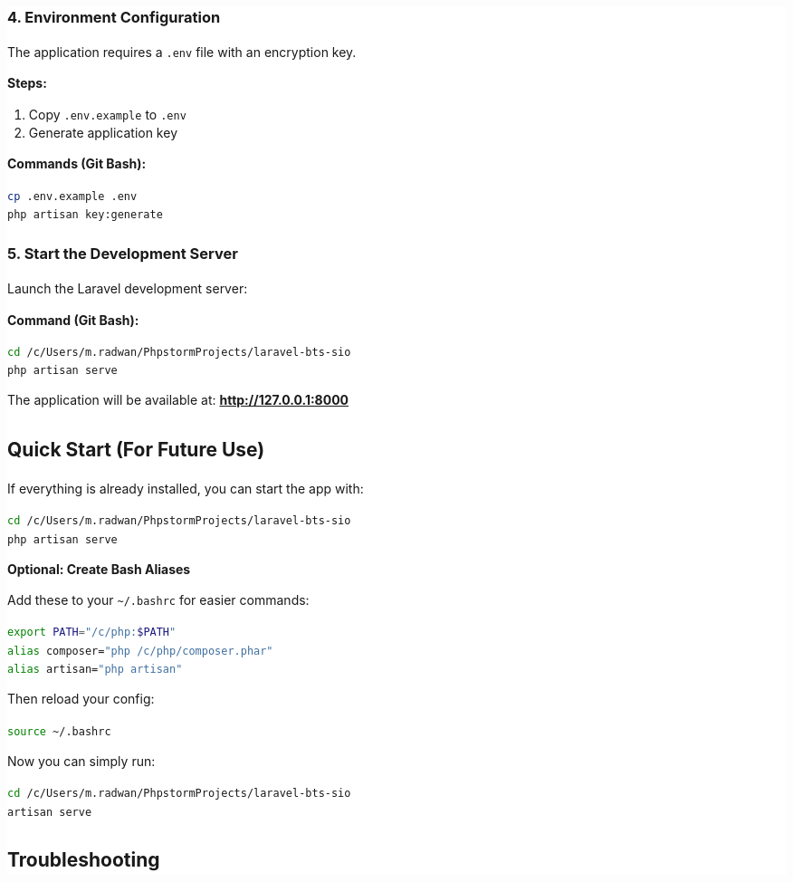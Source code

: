 ### 4. Environment Configuration

The application requires a `.env` file with an encryption key.

**Steps:**
1. Copy `.env.example` to `.env`
2. Generate application key

**Commands (Git Bash):**
```bash
cp .env.example .env
php artisan key:generate
```

### 5. Start the Development Server

Launch the Laravel development server:

**Command (Git Bash):**
```bash
cd /c/Users/m.radwan/PhpstormProjects/laravel-bts-sio
php artisan serve
```

The application will be available at: **http://127.0.0.1:8000**

## Quick Start (For Future Use)

If everything is already installed, you can start the app with:

```bash
cd /c/Users/m.radwan/PhpstormProjects/laravel-bts-sio
php artisan serve
```

**Optional: Create Bash Aliases**

Add these to your `~/.bashrc` for easier commands:
```bash
export PATH="/c/php:$PATH"
alias composer="php /c/php/composer.phar"
alias artisan="php artisan"
```

Then reload your config:
```bash
source ~/.bashrc
```

Now you can simply run:
```bash
cd /c/Users/m.radwan/PhpstormProjects/laravel-bts-sio
artisan serve
```

## Troubleshooting
